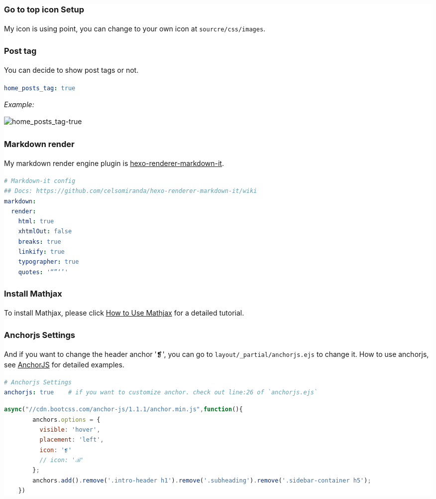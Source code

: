 
### Go to top icon Setup
My icon is using point, you can change to your own icon at `sourcre/css/images`.

### Post tag
You can decide to show post tags or not.
```yml
home_posts_tag: true
```
*Example:*

![home_posts_tag-true](home_posts_tag-true.png)


### Markdown render
My markdown render engine plugin is [hexo-renderer-markdown-it](https://github.com/celsomiranda/hexo-renderer-markdown-it).
```yml
# Markdown-it config
## Docs: https://github.com/celsomiranda/hexo-renderer-markdown-it/wiki
markdown:
  render:
    html: true
    xhtmlOut: false
    breaks: true
    linkify: true
    typographer: true
    quotes: '“”‘’'
```

### Install Mathjax
To install Mathjax, please click [How to Use Mathjax](https://v-vincen.github.io/en/How-to-Use-Mathjax/) for a detailed tutorial.

### Anchorjs Settings
And if you want to change the header anchor '❡', you can go to `layout/_partial/anchorjs.ejs` to change it. How to use anchorjs, see [AnchorJS](https://www.bryanbraun.com/anchorjs/#examples) for detailed examples.
```yml
# Anchorjs Settings
anchorjs: true    # if you want to customize anchor. check out line:26 of `anchorjs.ejs`
```

```javascript
async("//cdn.bootcss.com/anchor-js/1.1.1/anchor.min.js",function(){
        anchors.options = {
          visible: 'hover',
          placement: 'left',
          icon: '❡'
          // icon: 'ℬ'
        };
        anchors.add().remove('.intro-header h1').remove('.subheading').remove('.sidebar-container h5');
    })
```
